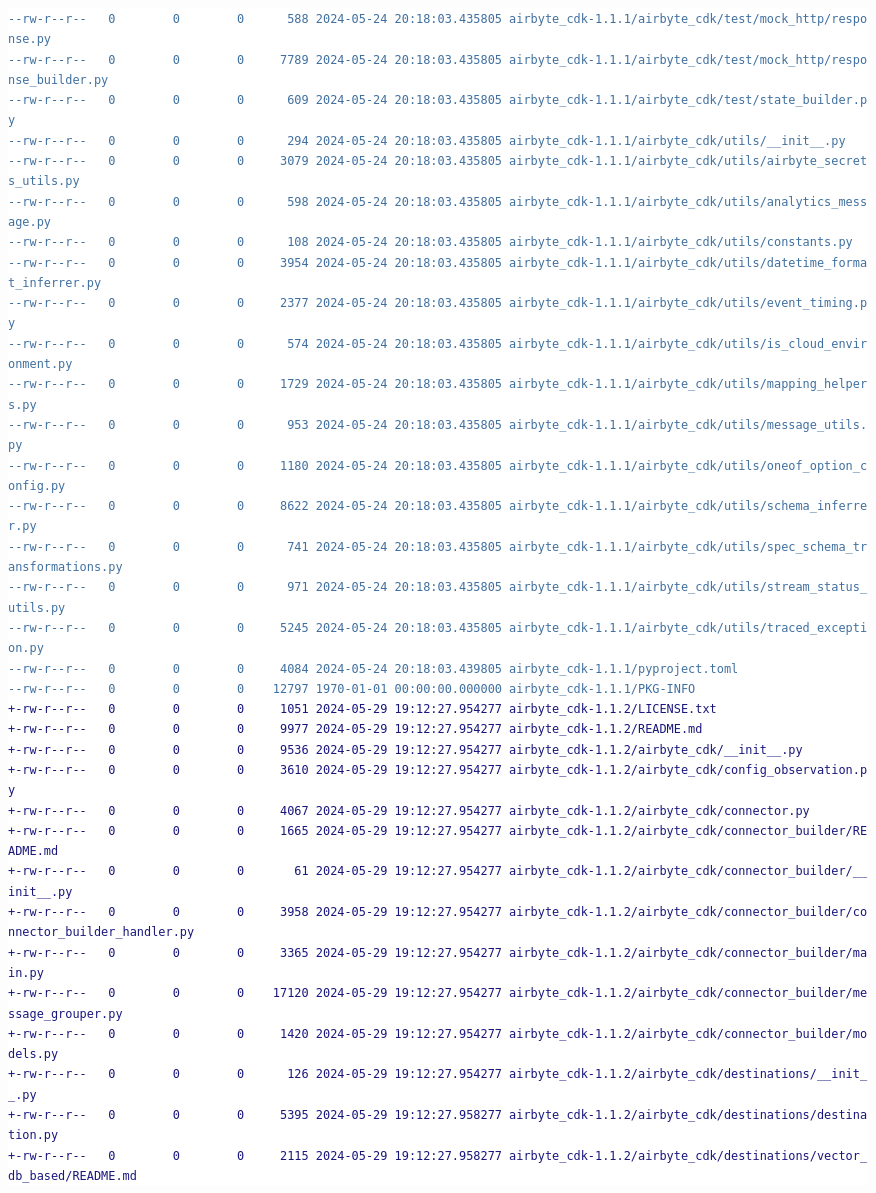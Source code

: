 ```diff
--rw-r--r--   0        0        0      588 2024-05-24 20:18:03.435805 airbyte_cdk-1.1.1/airbyte_cdk/test/mock_http/response.py
--rw-r--r--   0        0        0     7789 2024-05-24 20:18:03.435805 airbyte_cdk-1.1.1/airbyte_cdk/test/mock_http/response_builder.py
--rw-r--r--   0        0        0      609 2024-05-24 20:18:03.435805 airbyte_cdk-1.1.1/airbyte_cdk/test/state_builder.py
--rw-r--r--   0        0        0      294 2024-05-24 20:18:03.435805 airbyte_cdk-1.1.1/airbyte_cdk/utils/__init__.py
--rw-r--r--   0        0        0     3079 2024-05-24 20:18:03.435805 airbyte_cdk-1.1.1/airbyte_cdk/utils/airbyte_secrets_utils.py
--rw-r--r--   0        0        0      598 2024-05-24 20:18:03.435805 airbyte_cdk-1.1.1/airbyte_cdk/utils/analytics_message.py
--rw-r--r--   0        0        0      108 2024-05-24 20:18:03.435805 airbyte_cdk-1.1.1/airbyte_cdk/utils/constants.py
--rw-r--r--   0        0        0     3954 2024-05-24 20:18:03.435805 airbyte_cdk-1.1.1/airbyte_cdk/utils/datetime_format_inferrer.py
--rw-r--r--   0        0        0     2377 2024-05-24 20:18:03.435805 airbyte_cdk-1.1.1/airbyte_cdk/utils/event_timing.py
--rw-r--r--   0        0        0      574 2024-05-24 20:18:03.435805 airbyte_cdk-1.1.1/airbyte_cdk/utils/is_cloud_environment.py
--rw-r--r--   0        0        0     1729 2024-05-24 20:18:03.435805 airbyte_cdk-1.1.1/airbyte_cdk/utils/mapping_helpers.py
--rw-r--r--   0        0        0      953 2024-05-24 20:18:03.435805 airbyte_cdk-1.1.1/airbyte_cdk/utils/message_utils.py
--rw-r--r--   0        0        0     1180 2024-05-24 20:18:03.435805 airbyte_cdk-1.1.1/airbyte_cdk/utils/oneof_option_config.py
--rw-r--r--   0        0        0     8622 2024-05-24 20:18:03.435805 airbyte_cdk-1.1.1/airbyte_cdk/utils/schema_inferrer.py
--rw-r--r--   0        0        0      741 2024-05-24 20:18:03.435805 airbyte_cdk-1.1.1/airbyte_cdk/utils/spec_schema_transformations.py
--rw-r--r--   0        0        0      971 2024-05-24 20:18:03.435805 airbyte_cdk-1.1.1/airbyte_cdk/utils/stream_status_utils.py
--rw-r--r--   0        0        0     5245 2024-05-24 20:18:03.435805 airbyte_cdk-1.1.1/airbyte_cdk/utils/traced_exception.py
--rw-r--r--   0        0        0     4084 2024-05-24 20:18:03.439805 airbyte_cdk-1.1.1/pyproject.toml
--rw-r--r--   0        0        0    12797 1970-01-01 00:00:00.000000 airbyte_cdk-1.1.1/PKG-INFO
+-rw-r--r--   0        0        0     1051 2024-05-29 19:12:27.954277 airbyte_cdk-1.1.2/LICENSE.txt
+-rw-r--r--   0        0        0     9977 2024-05-29 19:12:27.954277 airbyte_cdk-1.1.2/README.md
+-rw-r--r--   0        0        0     9536 2024-05-29 19:12:27.954277 airbyte_cdk-1.1.2/airbyte_cdk/__init__.py
+-rw-r--r--   0        0        0     3610 2024-05-29 19:12:27.954277 airbyte_cdk-1.1.2/airbyte_cdk/config_observation.py
+-rw-r--r--   0        0        0     4067 2024-05-29 19:12:27.954277 airbyte_cdk-1.1.2/airbyte_cdk/connector.py
+-rw-r--r--   0        0        0     1665 2024-05-29 19:12:27.954277 airbyte_cdk-1.1.2/airbyte_cdk/connector_builder/README.md
+-rw-r--r--   0        0        0       61 2024-05-29 19:12:27.954277 airbyte_cdk-1.1.2/airbyte_cdk/connector_builder/__init__.py
+-rw-r--r--   0        0        0     3958 2024-05-29 19:12:27.954277 airbyte_cdk-1.1.2/airbyte_cdk/connector_builder/connector_builder_handler.py
+-rw-r--r--   0        0        0     3365 2024-05-29 19:12:27.954277 airbyte_cdk-1.1.2/airbyte_cdk/connector_builder/main.py
+-rw-r--r--   0        0        0    17120 2024-05-29 19:12:27.954277 airbyte_cdk-1.1.2/airbyte_cdk/connector_builder/message_grouper.py
+-rw-r--r--   0        0        0     1420 2024-05-29 19:12:27.954277 airbyte_cdk-1.1.2/airbyte_cdk/connector_builder/models.py
+-rw-r--r--   0        0        0      126 2024-05-29 19:12:27.954277 airbyte_cdk-1.1.2/airbyte_cdk/destinations/__init__.py
+-rw-r--r--   0        0        0     5395 2024-05-29 19:12:27.958277 airbyte_cdk-1.1.2/airbyte_cdk/destinations/destination.py
+-rw-r--r--   0        0        0     2115 2024-05-29 19:12:27.958277 airbyte_cdk-1.1.2/airbyte_cdk/destinations/vector_db_based/README.md
```